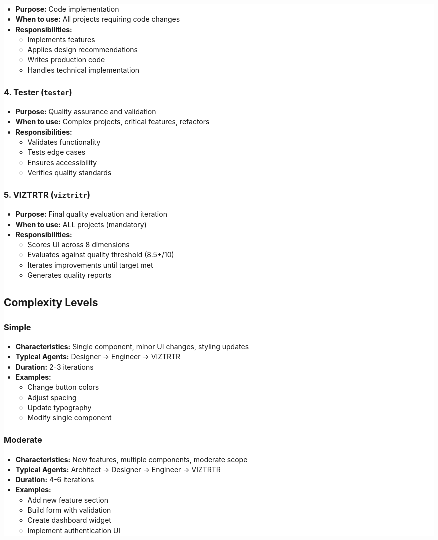 - **Purpose:** Code implementation
- **When to use:** All projects requiring code changes
- **Responsibilities:**
  - Implements features
  - Applies design recommendations
  - Writes production code
  - Handles technical implementation

### 4. Tester (`tester`)

- **Purpose:** Quality assurance and validation
- **When to use:** Complex projects, critical features, refactors
- **Responsibilities:**
  - Validates functionality
  - Tests edge cases
  - Ensures accessibility
  - Verifies quality standards

### 5. VIZTRTR (`viztritr`)

- **Purpose:** Final quality evaluation and iteration
- **When to use:** ALL projects (mandatory)
- **Responsibilities:**
  - Scores UI across 8 dimensions
  - Evaluates against quality threshold (8.5+/10)
  - Iterates improvements until target met
  - Generates quality reports

## Complexity Levels

### Simple

- **Characteristics:** Single component, minor UI changes, styling updates
- **Typical Agents:** Designer → Engineer → VIZTRTR
- **Duration:** 2-3 iterations
- **Examples:**
  - Change button colors
  - Adjust spacing
  - Update typography
  - Modify single component

### Moderate

- **Characteristics:** New features, multiple components, moderate scope
- **Typical Agents:** Architect → Designer → Engineer → VIZTRTR
- **Duration:** 4-6 iterations
- **Examples:**
  - Add new feature section
  - Build form with validation
  - Create dashboard widget
  - Implement authentication UI
